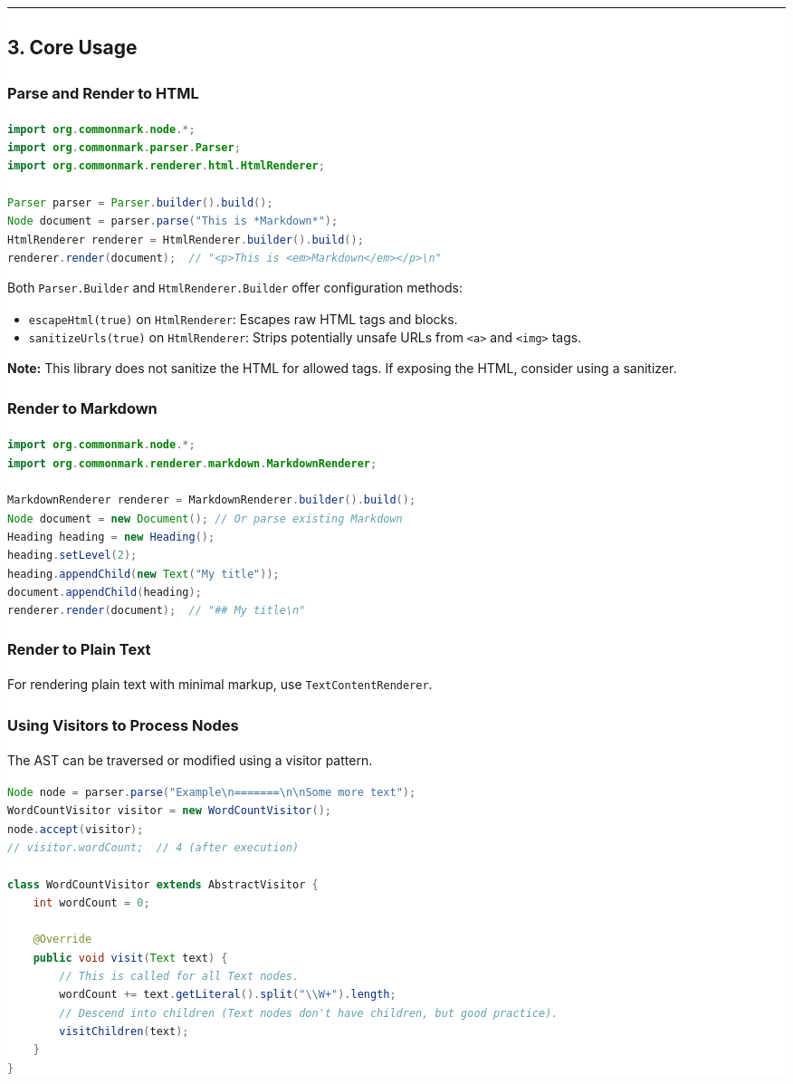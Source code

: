 -----

## 3\. Core Usage

### Parse and Render to HTML

```java
import org.commonmark.node.*;
import org.commonmark.parser.Parser;
import org.commonmark.renderer.html.HtmlRenderer;

Parser parser = Parser.builder().build();
Node document = parser.parse("This is *Markdown*");
HtmlRenderer renderer = HtmlRenderer.builder().build();
renderer.render(document);  // "<p>This is <em>Markdown</em></p>\n"
```

Both `Parser.Builder` and `HtmlRenderer.Builder` offer configuration methods:

  * `escapeHtml(true)` on `HtmlRenderer`: Escapes raw HTML tags and blocks.
  * `sanitizeUrls(true)` on `HtmlRenderer`: Strips potentially unsafe URLs from `<a>` and `<img>` tags.

**Note:** This library does not sanitize the HTML for allowed tags. If exposing the HTML, consider using a sanitizer.

### Render to Markdown

```java
import org.commonmark.node.*;
import org.commonmark.renderer.markdown.MarkdownRenderer;

MarkdownRenderer renderer = MarkdownRenderer.builder().build();
Node document = new Document(); // Or parse existing Markdown
Heading heading = new Heading();
heading.setLevel(2);
heading.appendChild(new Text("My title"));
document.appendChild(heading);
renderer.render(document);  // "## My title\n"
```

### Render to Plain Text

For rendering plain text with minimal markup, use `TextContentRenderer`.

### Using Visitors to Process Nodes

The AST can be traversed or modified using a visitor pattern.

```java
Node node = parser.parse("Example\n=======\n\nSome more text");
WordCountVisitor visitor = new WordCountVisitor();
node.accept(visitor);
// visitor.wordCount;  // 4 (after execution)

class WordCountVisitor extends AbstractVisitor {
    int wordCount = 0;

    @Override
    public void visit(Text text) {
        // This is called for all Text nodes.
        wordCount += text.getLiteral().split("\\W+").length;
        // Descend into children (Text nodes don't have children, but good practice).
        visitChildren(text);
    }
}
```